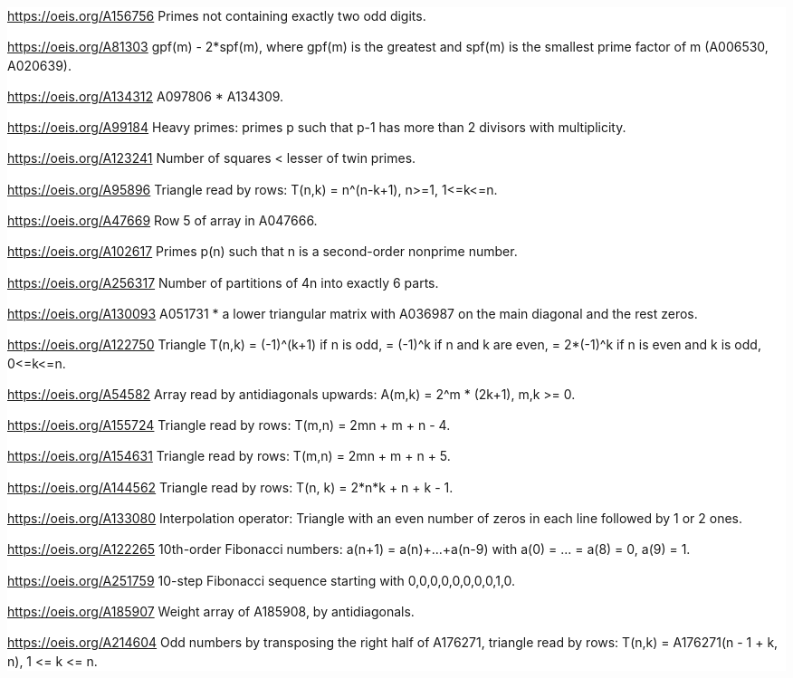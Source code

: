 https://oeis.org/A156756 Primes not containing exactly two odd digits.

https://oeis.org/A81303 gpf(m) - 2\*spf(m), where gpf(m) is the greatest and spf(m) is the smallest prime factor of m (A006530, A020639).

https://oeis.org/A134312 A097806 \* A134309.

https://oeis.org/A99184 Heavy primes: primes p such that p-1 has more than 2 divisors with multiplicity.

https://oeis.org/A123241 Number of squares < lesser of twin primes.

https://oeis.org/A95896 Triangle read by rows: T(n,k) = n^(n-k+1), n>=1, 1<=k<=n.

https://oeis.org/A47669 Row 5 of array in A047666.

https://oeis.org/A102617 Primes p(n) such that n is a second-order nonprime number.

https://oeis.org/A256317 Number of partitions of 4n into exactly 6 parts.

https://oeis.org/A130093 A051731 \* a lower triangular matrix with A036987 on the main diagonal and the rest zeros.

https://oeis.org/A122750 Triangle T(n,k) = (-1)^(k+1) if n is odd, = (-1)^k if n and k are even, = 2\*(-1)^k if n is even and k is odd, 0<=k<=n.

https://oeis.org/A54582 Array read by antidiagonals upwards: A(m,k) = 2^m \* (2k+1), m,k >= 0.

https://oeis.org/A155724 Triangle read by rows: T(m,n) = 2mn + m + n - 4.

https://oeis.org/A154631 Triangle read by rows: T(m,n) = 2mn + m + n + 5.

https://oeis.org/A144562 Triangle read by rows: T(n, k) = 2\*n\*k + n + k - 1.

https://oeis.org/A133080 Interpolation operator: Triangle with an even number of zeros in each line followed by 1 or 2 ones.

https://oeis.org/A122265 10th-order Fibonacci numbers: a(n+1) = a(n)+...+a(n-9) with a(0) = ... = a(8) = 0, a(9) = 1.

https://oeis.org/A251759 10-step Fibonacci sequence starting with 0,0,0,0,0,0,0,0,1,0.

https://oeis.org/A185907 Weight array of A185908, by antidiagonals.

https://oeis.org/A214604 Odd numbers by transposing the right half of A176271, triangle read by rows: T(n,k) = A176271(n - 1 + k, n), 1 <= k <= n.

